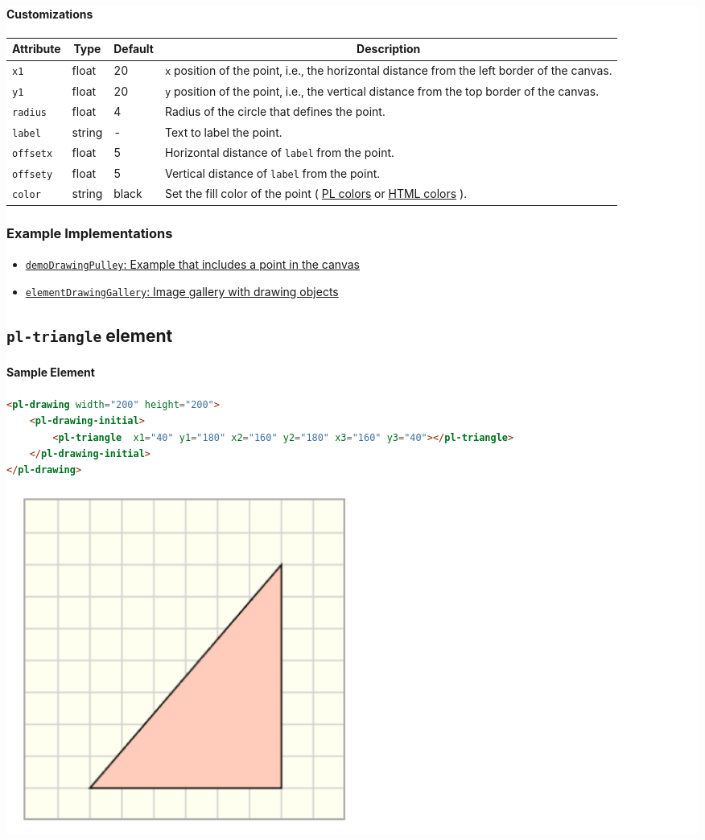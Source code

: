 #### Customizations

Attribute | Type | Default | Description
--- | --- | --- | ---
`x1` | float | 20 | `x` position of the point, i.e., the horizontal distance from the left border of the canvas.
`y1` | float | 20 | `y` position of the point, i.e., the vertical distance from the top border of the canvas.
`radius` | float | 4 | Radius of the circle that defines the point.
`label` | string | - | Text to label the point.
`offsetx` | float | 5 | Horizontal distance of `label` from the point.
`offsety` | float | 5 | Vertical distance of `label` from the point.
`color` | string | black | Set the fill color of the point ( [PL colors](https://prairielearn.readthedocs.io/en/latest/course/#colors) or [HTML colors](https://htmlcolorcodes.com/color-chart/) ).

### Example Implementations

- [`demoDrawingPulley`: Example that includes a point in the canvas](https://github.com/PrairieLearn/PrairieLearn/tree/master/exampleCourse/questions/demoDrawingPulley)

- [`elementDrawingGallery`: Image gallery with drawing objects](https://github.com/PrairieLearn/PrairieLearn/tree/master/exampleCourse/questions/elementDrawingGallery)


## `pl-triangle` element

#### Sample Element

```html
<pl-drawing width="200" height="200">
    <pl-drawing-initial>
        <pl-triangle  x1="40" y1="180" x2="160" y2="180" x3="160" y3="40"></pl-triangle>
    </pl-drawing-initial>
</pl-drawing>
```
<img src="pl-triangle.png" width=50%>
